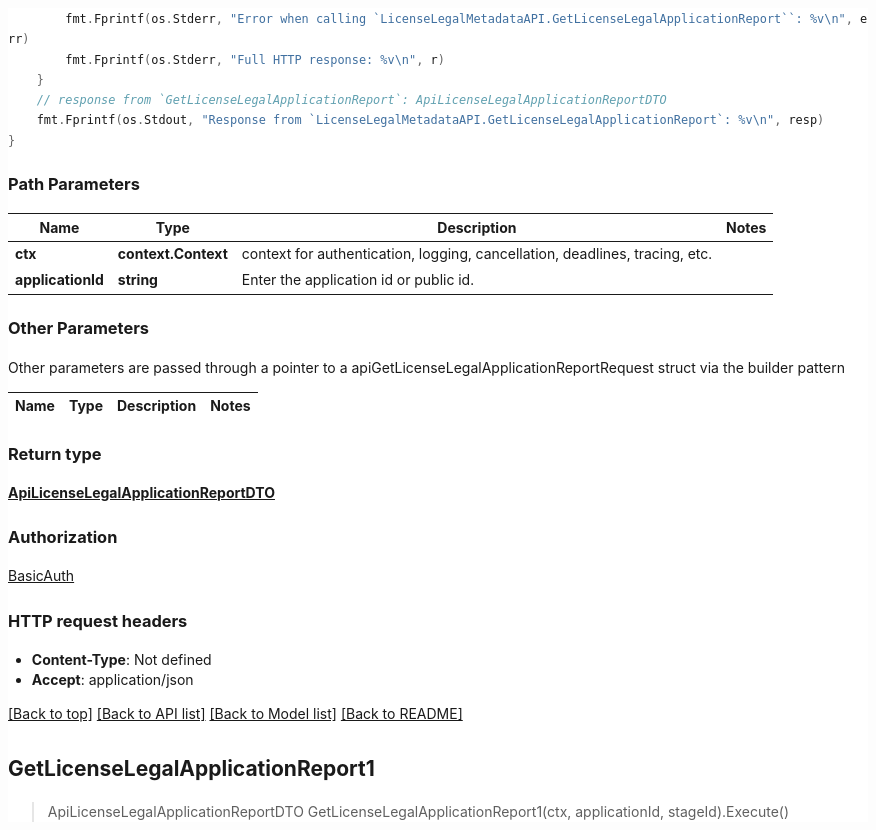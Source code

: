 ```go
		fmt.Fprintf(os.Stderr, "Error when calling `LicenseLegalMetadataAPI.GetLicenseLegalApplicationReport``: %v\n", err)
		fmt.Fprintf(os.Stderr, "Full HTTP response: %v\n", r)
	}
	// response from `GetLicenseLegalApplicationReport`: ApiLicenseLegalApplicationReportDTO
	fmt.Fprintf(os.Stdout, "Response from `LicenseLegalMetadataAPI.GetLicenseLegalApplicationReport`: %v\n", resp)
}
```

### Path Parameters


Name | Type | Description  | Notes
------------- | ------------- | ------------- | -------------
**ctx** | **context.Context** | context for authentication, logging, cancellation, deadlines, tracing, etc.
**applicationId** | **string** | Enter the application id or public id. | 

### Other Parameters

Other parameters are passed through a pointer to a apiGetLicenseLegalApplicationReportRequest struct via the builder pattern


Name | Type | Description  | Notes
------------- | ------------- | ------------- | -------------


### Return type

[**ApiLicenseLegalApplicationReportDTO**](ApiLicenseLegalApplicationReportDTO.md)

### Authorization

[BasicAuth](../README.md#BasicAuth)

### HTTP request headers

- **Content-Type**: Not defined
- **Accept**: application/json

[[Back to top]](#) [[Back to API list]](../README.md#documentation-for-api-endpoints)
[[Back to Model list]](../README.md#documentation-for-models)
[[Back to README]](../README.md)


## GetLicenseLegalApplicationReport1

> ApiLicenseLegalApplicationReportDTO GetLicenseLegalApplicationReport1(ctx, applicationId, stageId).Execute()





